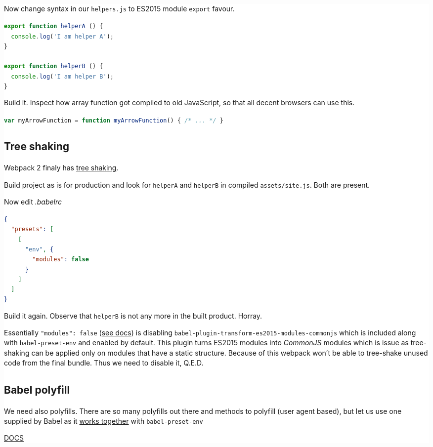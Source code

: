 Now change syntax in our `helpers.js` to ES2015 module `export` favour.

```javascript
export function helperA () {
  console.log('I am helper A');
}

export function helperB () {
  console.log('I am helper B');
}
```

Build it. Inspect how array function got compiled to old JavaScript, so that all decent browsers can use this.

```javascript
var myArrowFunction = function myArrowFunction() { /* ... */ }
```

## Tree shaking

Webpack 2 finaly has [tree shaking](https://webpack.js.org/guides/tree-shaking/).

Build project as is for production and look for `helperA` and `helperB` in compiled `assets/site.js`. Both are present.

Now edit _.babelrc_

```json
{
  "presets": [
    [
      "env", {
        "modules": false
      }
    ]
  ]
}
```

Build it again. Observe that `helperB` is not any more in the built product. Horray.

Essentially `"modules": false` ([see docs](https://github.com/babel/babel-preset-env#modules)) is disabling `babel-plugin-transform-es2015-modules-commonjs` which is included along with `babel-preset-env` and enabled by default. This plugin turns ES2015 modules into *CommonJS* modules which is issue as tree-shaking can be applied only on modules that have a static structure. Because of this webpack won’t be able to tree-shake unused code from the final bundle. Thus we need to disable it, Q.E.D.

## Babel polyfill

We need also polyfills. There are so many polyfills out there and methods to polyfill (user agent based), but let us use one supplied by Babel as it [works together](https://github.com/babel/babel-preset-env#usebuiltins) with `babel-preset-env`

[DOCS](https://babeljs.io/docs/usage/polyfill/)

